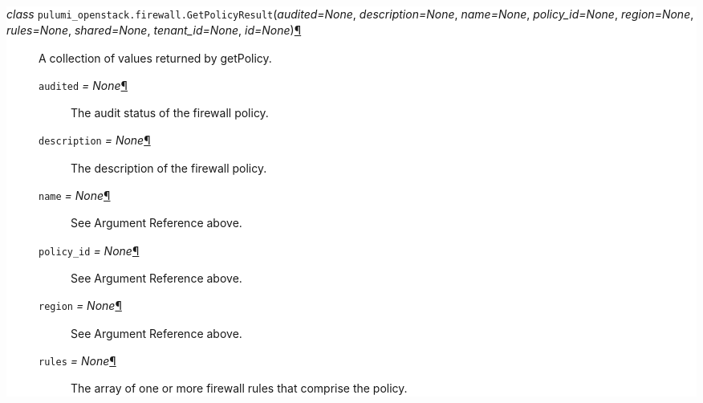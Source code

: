 </dd></dl>

<dl class="class">
<dt id="pulumi_openstack.firewall.GetPolicyResult">
<em class="property">class </em><code class="sig-prename descclassname">pulumi_openstack.firewall.</code><code class="sig-name descname">GetPolicyResult</code><span class="sig-paren">(</span><em class="sig-param">audited=None</em>, <em class="sig-param">description=None</em>, <em class="sig-param">name=None</em>, <em class="sig-param">policy_id=None</em>, <em class="sig-param">region=None</em>, <em class="sig-param">rules=None</em>, <em class="sig-param">shared=None</em>, <em class="sig-param">tenant_id=None</em>, <em class="sig-param">id=None</em><span class="sig-paren">)</span><a class="headerlink" href="#pulumi_openstack.firewall.GetPolicyResult" title="Permalink to this definition">¶</a></dt>
<dd><p>A collection of values returned by getPolicy.</p>
<dl class="attribute">
<dt id="pulumi_openstack.firewall.GetPolicyResult.audited">
<code class="sig-name descname">audited</code><em class="property"> = None</em><a class="headerlink" href="#pulumi_openstack.firewall.GetPolicyResult.audited" title="Permalink to this definition">¶</a></dt>
<dd><p>The audit status of the firewall policy.</p>
</dd></dl>

<dl class="attribute">
<dt id="pulumi_openstack.firewall.GetPolicyResult.description">
<code class="sig-name descname">description</code><em class="property"> = None</em><a class="headerlink" href="#pulumi_openstack.firewall.GetPolicyResult.description" title="Permalink to this definition">¶</a></dt>
<dd><p>The description of the firewall policy.</p>
</dd></dl>

<dl class="attribute">
<dt id="pulumi_openstack.firewall.GetPolicyResult.name">
<code class="sig-name descname">name</code><em class="property"> = None</em><a class="headerlink" href="#pulumi_openstack.firewall.GetPolicyResult.name" title="Permalink to this definition">¶</a></dt>
<dd><p>See Argument Reference above.</p>
</dd></dl>

<dl class="attribute">
<dt id="pulumi_openstack.firewall.GetPolicyResult.policy_id">
<code class="sig-name descname">policy_id</code><em class="property"> = None</em><a class="headerlink" href="#pulumi_openstack.firewall.GetPolicyResult.policy_id" title="Permalink to this definition">¶</a></dt>
<dd><p>See Argument Reference above.</p>
</dd></dl>

<dl class="attribute">
<dt id="pulumi_openstack.firewall.GetPolicyResult.region">
<code class="sig-name descname">region</code><em class="property"> = None</em><a class="headerlink" href="#pulumi_openstack.firewall.GetPolicyResult.region" title="Permalink to this definition">¶</a></dt>
<dd><p>See Argument Reference above.</p>
</dd></dl>

<dl class="attribute">
<dt id="pulumi_openstack.firewall.GetPolicyResult.rules">
<code class="sig-name descname">rules</code><em class="property"> = None</em><a class="headerlink" href="#pulumi_openstack.firewall.GetPolicyResult.rules" title="Permalink to this definition">¶</a></dt>
<dd><p>The array of one or more firewall rules that comprise the policy.</p>
</dd></dl>
